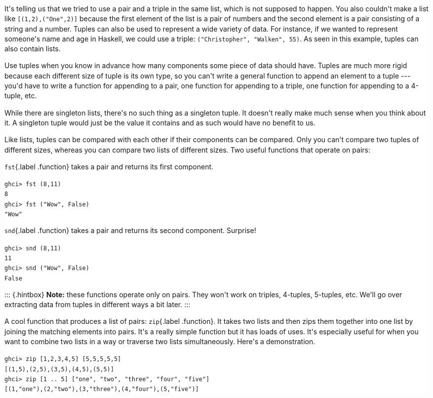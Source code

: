 It's telling us that we tried to use a pair and a triple in the same list, which
is not supposed to happen. You also couldn't make a list like
`[(1,2),("One",2)]` because the first element of the list is a pair of numbers
and the second element is a pair consisting of a string and a number. Tuples can
also be used to represent a wide variety of data. For instance, if we wanted to
represent someone's name and age in Haskell, we could use a triple:
`("Christopher", "Walken", 55)`. As seen in this example, tuples can also
contain lists.

Use tuples when you know in advance how many components some piece of data
should have. Tuples are much more rigid because each different size of tuple is
its own type, so you can't write a general function to append an element to a
tuple --- you'd have to write a function for appending to a pair, one function
for appending to a triple, one function for appending to a 4-tuple, etc.

While there are singleton lists, there's no such thing as a singleton tuple. It
doesn't really make much sense when you think about it. A singleton tuple would
just be the value it contains and as such would have no benefit to us.

Like lists, tuples can be compared with each other if their components can be
compared. Only you can't compare two tuples of different sizes, whereas you can
compare two lists of different sizes. Two useful functions that operate on
pairs:

`fst`{.label .function} takes a pair and returns its first component.

```{.haskell: .ghci}
ghci> fst (8,11)
8
ghci> fst ("Wow", False)
"Wow"
```

`snd`{.label .function} takes a pair and returns its second component. Surprise!

```{.haskell: .ghci}
ghci> snd (8,11)
11
ghci> snd ("Wow", False)
False
```

::: {.hintbox}
**Note:** these functions operate only on pairs. They won't work on triples,
4-tuples, 5-tuples, etc. We'll go over extracting data from tuples in different
ways a bit later.
:::

A cool function that produces a list of pairs: `zip`{.label .function}. It takes
two lists and then zips them together into one list by joining the matching
elements into pairs. It's a really simple function but it has loads of uses.
It's especially useful for when you want to combine two lists in a way or
traverse two lists simultaneously. Here's a demonstration.

```{.haskell: .ghci}
ghci> zip [1,2,3,4,5] [5,5,5,5,5]
[(1,5),(2,5),(3,5),(4,5),(5,5)]
ghci> zip [1 .. 5] ["one", "two", "three", "four", "five"]
[(1,"one"),(2,"two"),(3,"three"),(4,"four"),(5,"five")]
```
